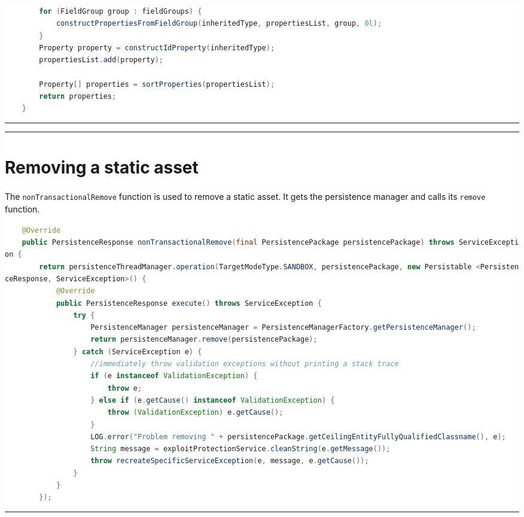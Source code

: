```java
        for (FieldGroup group : fieldGroups) {
            constructPropertiesFromFieldGroup(inheritedType, propertiesList, group, 0l);
        }
        Property property = constructIdProperty(inheritedType);
        propertiesList.add(property);

        Property[] properties = sortProperties(propertiesList);
        return properties;
    }
```

---

</SwmSnippet>

<SwmSnippet path="/admin/broadleaf-open-admin-platform/src/main/java/org/broadleafcommerce/openadmin/server/service/DynamicEntityRemoteService.java" line="329">

---

# Removing a static asset

The `nonTransactionalRemove` function is used to remove a static asset. It gets the persistence manager and calls its `remove` function.

```java
    @Override
    public PersistenceResponse nonTransactionalRemove(final PersistencePackage persistencePackage) throws ServiceException {
        return persistenceThreadManager.operation(TargetModeType.SANDBOX, persistencePackage, new Persistable <PersistenceResponse, ServiceException>() {
            @Override
            public PersistenceResponse execute() throws ServiceException {
                try {
                    PersistenceManager persistenceManager = PersistenceManagerFactory.getPersistenceManager();
                    return persistenceManager.remove(persistencePackage);
                } catch (ServiceException e) {
                    //immediately throw validation exceptions without printing a stack trace
                    if (e instanceof ValidationException) {
                        throw e;
                    } else if (e.getCause() instanceof ValidationException) {
                        throw (ValidationException) e.getCause();
                    }
                    LOG.error("Problem removing " + persistencePackage.getCeilingEntityFullyQualifiedClassname(), e);
                    String message = exploitProtectionService.cleanString(e.getMessage());
                    throw recreateSpecificServiceException(e, message, e.getCause());
                }
            }
        });
```

---
